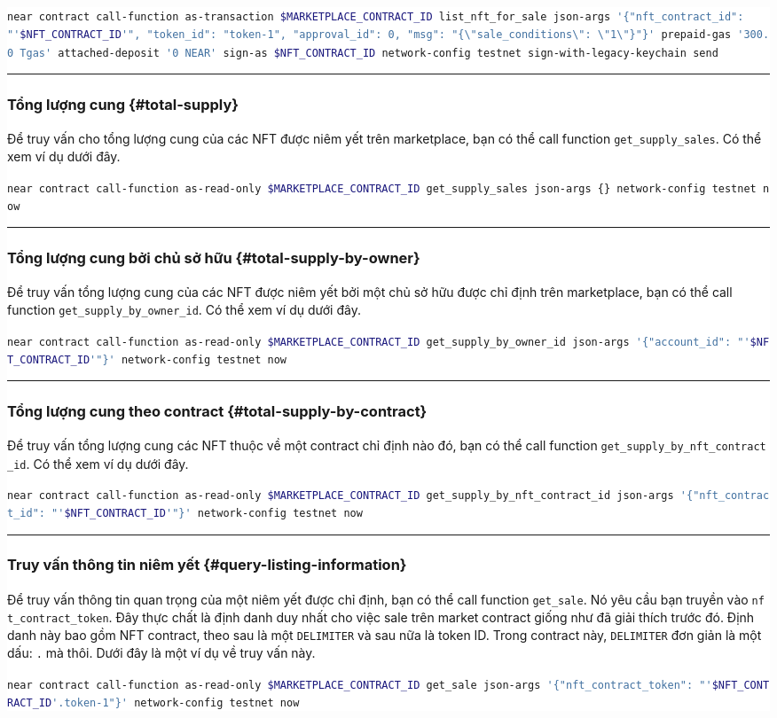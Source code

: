 ```bash
near contract call-function as-transaction $MARKETPLACE_CONTRACT_ID list_nft_for_sale json-args '{"nft_contract_id": "'$NFT_CONTRACT_ID'", "token_id": "token-1", "approval_id": 0, "msg": "{\"sale_conditions\": \"1\"}"}' prepaid-gas '300.0 Tgas' attached-deposit '0 NEAR' sign-as $NFT_CONTRACT_ID network-config testnet sign-with-legacy-keychain send
```

<hr className="subsection" />

### Tổng lượng cung {#total-supply}

Để truy vấn cho tổng lượng cung của các NFT được niêm yết trên marketplace, bạn có thể call function `get_supply_sales`. Có thể xem ví dụ dưới đây.

```bash
near contract call-function as-read-only $MARKETPLACE_CONTRACT_ID get_supply_sales json-args {} network-config testnet now
```

<hr className="subsection" />

### Tổng lượng cung bởi chủ sở hữu {#total-supply-by-owner}

Để truy vấn tổng lượng cung của các NFT được niêm yết bởi một chủ sở hữu được chỉ định trên marketplace, bạn có thể call function `get_supply_by_owner_id`. Có thể xem ví dụ dưới đây.

```bash
near contract call-function as-read-only $MARKETPLACE_CONTRACT_ID get_supply_by_owner_id json-args '{"account_id": "'$NFT_CONTRACT_ID'"}' network-config testnet now
```

<hr className="subsection" />

### Tổng lượng cung theo contract {#total-supply-by-contract}

Để truy vấn tổng lượng cung các NFT thuộc về một contract chỉ định nào đó, bạn có thể call function `get_supply_by_nft_contract_id`. Có thể xem ví dụ dưới đây.

```bash
near contract call-function as-read-only $MARKETPLACE_CONTRACT_ID get_supply_by_nft_contract_id json-args '{"nft_contract_id": "'$NFT_CONTRACT_ID'"}' network-config testnet now
```

<hr className="subsection" />

### Truy vấn thông tin niêm yết {#query-listing-information}

Để truy vấn thông tin quan trọng của một niêm yết được chỉ định, bạn có thể call function `get_sale`. Nó yêu cầu bạn truyền vào `nft_contract_token`. Đây thực chất là định danh duy nhất cho việc sale trên market contract giống như đã giải thích trước đó. Định danh này bao gồm NFT contract, theo sau là một `DELIMITER` và sau nữa là token ID. Trong contract này, `DELIMITER` đơn giản là một dấu: `.` mà thôi.  Dưới đây là một ví dụ về truy vấn này.

```bash
near contract call-function as-read-only $MARKETPLACE_CONTRACT_ID get_sale json-args '{"nft_contract_token": "'$NFT_CONTRACT_ID'.token-1"}' network-config testnet now
```

